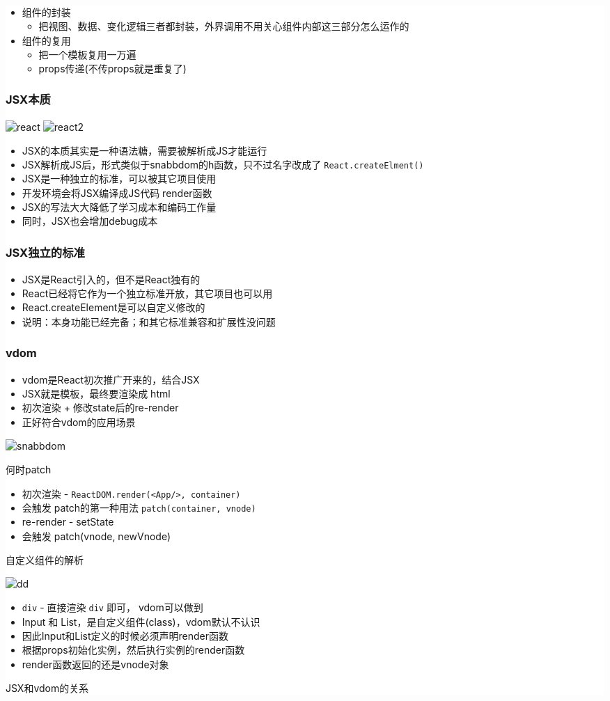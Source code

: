 * 组件的封装
  * 把视图、数据、变化逻辑三者都封装，外界调用不用关心组件内部这三部分怎么运作的
* 组件的复用
  * 把一个模板复用一万遍
  * props传递(不传props就是重复了)

### JSX本质

![react](http://cdn.jerryshi.com/picgo/20180805202419.png)
![react2](http://cdn.jerryshi.com/picgo/20180805203514.png)

* JSX的本质其实是一种语法糖，需要被解析成JS才能运行
* JSX解析成JS后，形式类似于snabbdom的h函数，只不过名字改成了 `React.createElment()`
* JSX是一种独立的标准，可以被其它项目使用
* 开发环境会将JSX编译成JS代码 render函数
* JSX的写法大大降低了学习成本和编码工作量
* 同时，JSX也会增加debug成本

### JSX独立的标准

* JSX是React引入的，但不是React独有的
* React已经将它作为一个独立标准开放，其它项目也可以用
* React.createElement是可以自定义修改的
* 说明：本身功能已经完备；和其它标准兼容和扩展性没问题

### vdom

* vdom是React初次推广开来的，结合JSX
* JSX就是模板，最终要渲染成 html
* 初次渲染 + 修改state后的re-render
* 正好符合vdom的应用场景

![snabbdom](http://cdn.jerryshi.com/picgo/20180805211630.png)

何时patch

* 初次渲染 - `ReactDOM.render(<App/>, container)`
* 会触发 patch的第一种用法 `patch(container, vnode)`
* re-render - setState
* 会触发 patch(vnode, newVnode)

自定义组件的解析

![dd](http://cdn.jerryshi.com/picgo/20180805212225.png)

* `div` - 直接渲染 `div` 即可， vdom可以做到
* Input 和 List，是自定义组件(class)，vdom默认不认识
* 因此Input和List定义的时候必须声明render函数
* 根据props初始化实例，然后执行实例的render函数
* render函数返回的还是vnode对象

JSX和vdom的关系
